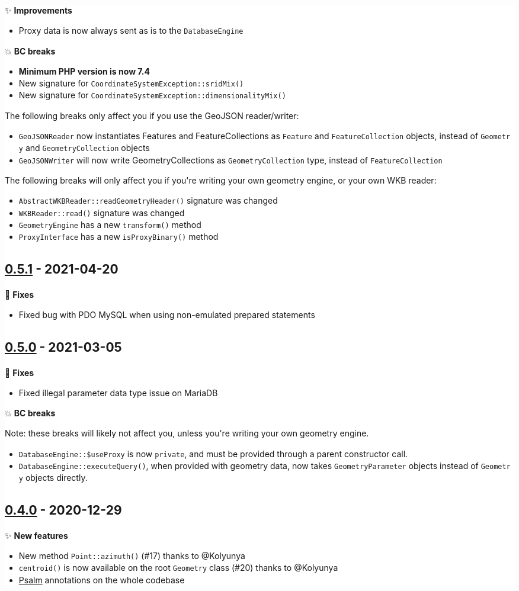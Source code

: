 ✨ **Improvements**

- Proxy data is now always sent as is to the `DatabaseEngine`

💥 **BC breaks**

- **Minimum PHP version is now 7.4**
- New signature for `CoordinateSystemException::sridMix()`
- New signature for `CoordinateSystemException::dimensionalityMix()`

The following breaks only affect you if you use the GeoJSON reader/writer:

- `GeoJSONReader` now instantiates Features and FeatureCollections as `Feature` and `FeatureCollection` objects, instead of `Geometry` and `GeometryCollection` objects
- `GeoJSONWriter` will now write GeometryCollections as `GeometryCollection` type, instead of `FeatureCollection`

The following breaks will only affect you if you're writing your own geometry engine, or your own WKB reader:

- `AbstractWKBReader::readGeometryHeader()` signature was changed
- `WKBReader::read()` signature was changed
- `GeometryEngine` has a new `transform()` method
- `ProxyInterface` has a new `isProxyBinary()` method

## [0.5.1](https://github.com/brick/geo/releases/tag/0.5.1) - 2021-04-20

🐛 **Fixes**

- Fixed bug with PDO MySQL when using non-emulated prepared statements

## [0.5.0](https://github.com/brick/geo/releases/tag/0.5.0) - 2021-03-05

🐛 **Fixes**

- Fixed illegal parameter data type issue on MariaDB

💥 **BC breaks**

Note: these breaks will likely not affect you, unless you're writing your own geometry engine.

- `DatabaseEngine::$useProxy` is now `private`, and must be provided through a parent constructor call.
- `DatabaseEngine::executeQuery()`, when provided with geometry data, now takes `GeometryParameter` objects instead of `Geometry` objects directly.

## [0.4.0](https://github.com/brick/geo/releases/tag/0.4.0) - 2020-12-29

✨ **New features**

- New method `Point::azimuth()` (#17) thanks to @Kolyunya
- `centroid()` is now available on the root `Geometry` class (#20) thanks to @Kolyunya
- [Psalm](https://psalm.dev/) annotations on the whole codebase
